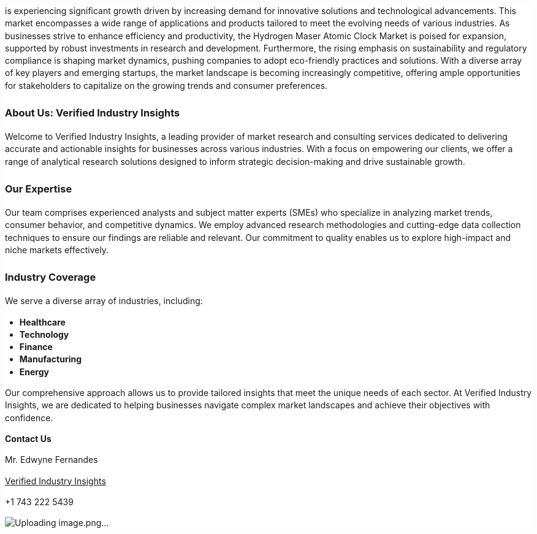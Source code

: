 is experiencing significant growth driven by increasing demand for innovative solutions and technological advancements. This market encompasses a wide range of applications and products tailored to meet the evolving needs of various industries. As businesses strive to enhance efficiency and productivity, the Hydrogen Maser Atomic Clock Market is poised for expansion, supported by robust investments in research and development. Furthermore, the rising emphasis on sustainability and regulatory compliance is shaping market dynamics, pushing companies to adopt eco-friendly practices and solutions. With a diverse array of key players and emerging startups, the market landscape is becoming increasingly competitive, offering ample opportunities for stakeholders to capitalize on the growing trends and consumer preferences.</p><h3>About Us: Verified Industry Insights</h3><p>Welcome to Verified Industry Insights, a leading provider of market research and consulting services dedicated to delivering accurate and actionable insights for businesses across various industries. With a focus on empowering our clients, we offer a range of analytical research solutions designed to inform strategic decision-making and drive sustainable growth.</p><h3>Our Expertise</h3><p>Our team comprises experienced analysts and subject matter experts (SMEs) who specialize in analyzing market trends, consumer behavior, and competitive dynamics. We employ advanced research methodologies and cutting-edge data collection techniques to ensure our findings are reliable and relevant. Our commitment to quality enables us to explore high-impact and niche markets effectively.</p><h3>Industry Coverage</h3><p>We serve a diverse array of industries, including:</p><ul><li><strong>Healthcare</strong></li><li><strong>Technology</strong></li><li><strong>Finance</strong></li><li><strong>Manufacturing</strong></li><li><strong>Energy</strong></li></ul><p>Our comprehensive approach allows us to provide tailored insights that meet the unique needs of each sector. At Verified Industry Insights, we are dedicated to helping businesses navigate complex market landscapes and achieve their objectives with confidence.</p><p><strong>Contact Us</strong></p><p>Mr. Edwyne Fernandes</p><p><a href="https://www.verifiedindustryinsights.com/">Verified Industry Insights</a></p><p>+1 743 222 5439</p>
![Uploading image.png…]()
